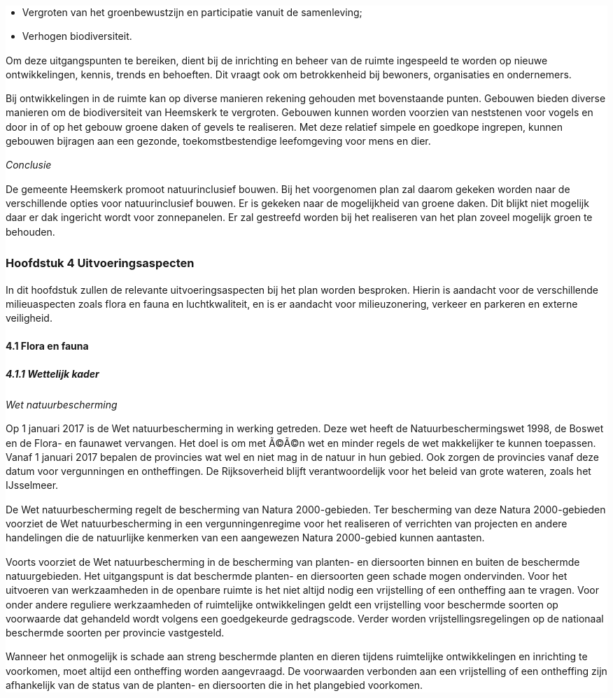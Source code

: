 * Vergroten van het groenbewustzijn en participatie vanuit de samenleving;

* Verhogen biodiversiteit.

Om deze uitgangspunten te bereiken, dient bij de inrichting en beheer van de ruimte ingespeeld te worden op nieuwe ontwikkelingen, kennis, trends en behoeften. Dit vraagt ook om betrokkenheid bij bewoners, organisaties en ondernemers.

Bij ontwikkelingen in de ruimte kan op diverse manieren rekening gehouden met bovenstaande punten. Gebouwen bieden diverse manieren om de biodiversiteit van Heemskerk te vergroten. Gebouwen kunnen worden voorzien van neststenen voor vogels en door in of op het gebouw groene daken of gevels te realiseren. Met deze relatief simpele en goedkope ingrepen, kunnen gebouwen bijragen aan een gezonde, toekomstbestendige leefomgeving voor mens en dier.

*Conclusie*

De gemeente Heemskerk promoot natuurinclusief bouwen. Bij het voorgenomen plan zal daarom gekeken worden naar de verschillende opties voor natuurinclusief bouwen. Er is gekeken naar de mogelijkheid van groene daken. Dit blijkt niet mogelijk daar er dak ingericht wordt voor zonnepanelen. Er zal gestreefd worden bij het realiseren van het plan zoveel mogelijk groen te behouden.

### Hoofdstuk 4 Uitvoeringsaspecten

In dit hoofdstuk zullen de relevante uitvoeringsaspecten bij het plan worden besproken. Hierin is aandacht voor de verschillende milieuaspecten zoals flora en fauna en luchtkwaliteit, en is er aandacht voor milieuzonering, verkeer en parkeren en externe veiligheid.

#### 4\.1 Flora en fauna

##### 4\.1\.1 Wettelijk kader

*Wet natuurbescherming*

Op 1 januari 2017 is de Wet natuurbescherming in werking getreden. Deze wet heeft de Natuurbeschermingswet 1998, de Boswet en de Flora\- en faunawet vervangen. Het doel is om met Ã©Ã©n wet en minder regels de wet makkelijker te kunnen toepassen. Vanaf 1 januari 2017 bepalen de provincies wat wel en niet mag in de natuur in hun gebied. Ook zorgen de provincies vanaf deze datum voor vergunningen en ontheffingen. De Rijksoverheid blijft verantwoordelijk voor het beleid van grote wateren, zoals het IJsselmeer.

De Wet natuurbescherming regelt de bescherming van Natura 2000\-gebieden. Ter bescherming van deze Natura 2000\-gebieden voorziet de Wet natuurbescherming in een vergunningenregime voor het realiseren of verrichten van projecten en andere handelingen die de natuurlijke kenmerken van een aangewezen Natura 2000\-gebied kunnen aantasten.

Voorts voorziet de Wet natuurbescherming in de bescherming van planten\- en diersoorten binnen en buiten de beschermde natuurgebieden. Het uitgangspunt is dat beschermde planten\- en diersoorten geen schade mogen ondervinden. Voor het uitvoeren van werkzaamheden in de openbare ruimte is het niet altijd nodig een vrijstelling of een ontheffing aan te vragen. Voor onder andere reguliere werkzaamheden of ruimtelijke ontwikkelingen geldt een vrijstelling voor beschermde soorten op voorwaarde dat gehandeld wordt volgens een goedgekeurde gedragscode. Verder worden vrijstellingsregelingen op de nationaal beschermde soorten per provincie vastgesteld.

Wanneer het onmogelijk is schade aan streng beschermde planten en dieren tijdens ruimtelijke ontwikkelingen en inrichting te voorkomen, moet altijd een ontheffing worden aangevraagd. De voorwaarden verbonden aan een vrijstelling of een ontheffing zijn afhankelijk van de status van de planten\- en diersoorten die in het plangebied voorkomen.
